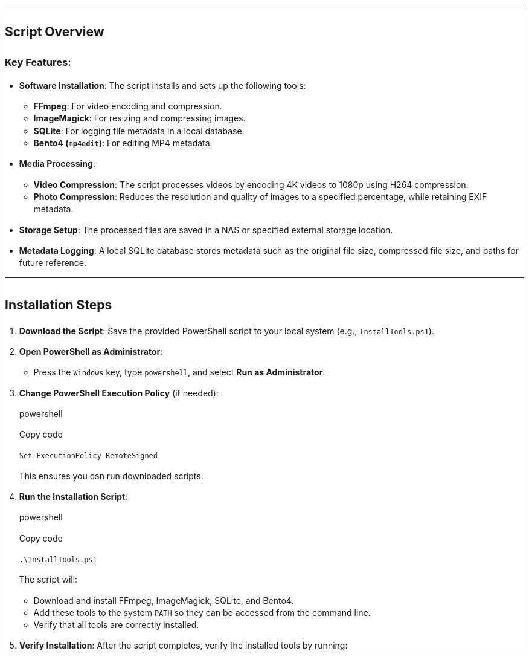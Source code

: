 * * * * *

Script Overview
---------------

### Key Features:

-   **Software Installation**: The script installs and sets up the following tools:

    -   **FFmpeg**: For video encoding and compression.
    -   **ImageMagick**: For resizing and compressing images.
    -   **SQLite**: For logging file metadata in a local database.
    -   **Bento4 (`mp4edit`)**: For editing MP4 metadata.
-   **Media Processing**:

    -   **Video Compression**: The script processes videos by encoding 4K videos to 1080p using H264 compression.
    -   **Photo Compression**: Reduces the resolution and quality of images to a specified percentage, while retaining EXIF metadata.
-   **Storage Setup**: The processed files are saved in a NAS or specified external storage location.

-   **Metadata Logging**: A local SQLite database stores metadata such as the original file size, compressed file size, and paths for future reference.

* * * * *

Installation Steps
------------------

1.  **Download the Script**: Save the provided PowerShell script to your local system (e.g., `InstallTools.ps1`).

2.  **Open PowerShell as Administrator**:

    -   Press the `Windows` key, type `powershell`, and select **Run as Administrator**.
3.  **Change PowerShell Execution Policy** (if needed):

    powershell

    Copy code

    `Set-ExecutionPolicy RemoteSigned`

    This ensures you can run downloaded scripts.

4.  **Run the Installation Script**:

    powershell

    Copy code

    `.\InstallTools.ps1`

    The script will:

    -   Download and install FFmpeg, ImageMagick, SQLite, and Bento4.
    -   Add these tools to the system `PATH` so they can be accessed from the command line.
    -   Verify that all tools are correctly installed.
5.  **Verify Installation**: After the script completes, verify the installed tools by running:
